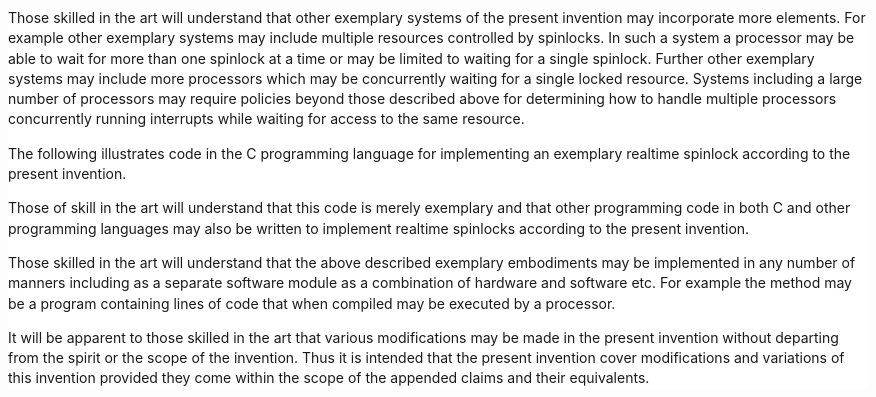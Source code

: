 Those skilled in the art will understand that other exemplary systems of the present invention may incorporate more elements. For example other exemplary systems may include multiple resources controlled by spinlocks. In such a system a processor may be able to wait for more than one spinlock at a time or may be limited to waiting for a single spinlock. Further other exemplary systems may include more processors which may be concurrently waiting for a single locked resource. Systems including a large number of processors may require policies beyond those described above for determining how to handle multiple processors concurrently running interrupts while waiting for access to the same resource.

The following illustrates code in the C programming language for implementing an exemplary realtime spinlock according to the present invention.

Those of skill in the art will understand that this code is merely exemplary and that other programming code in both C and other programming languages may also be written to implement realtime spinlocks according to the present invention.

Those skilled in the art will understand that the above described exemplary embodiments may be implemented in any number of manners including as a separate software module as a combination of hardware and software etc. For example the method may be a program containing lines of code that when compiled may be executed by a processor.

It will be apparent to those skilled in the art that various modifications may be made in the present invention without departing from the spirit or the scope of the invention. Thus it is intended that the present invention cover modifications and variations of this invention provided they come within the scope of the appended claims and their equivalents.

